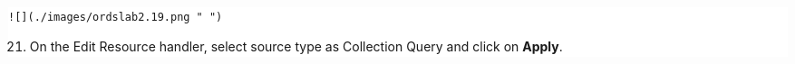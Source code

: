     ![](./images/ordslab2.19.png " ")

21. On the Edit Resource handler, select source type as Collection Query and click on **Apply**.
    